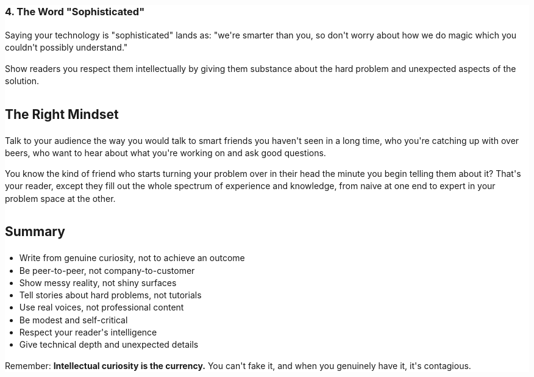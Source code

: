 ### 4. The Word "Sophisticated"
Saying your technology is "sophisticated" lands as: "we're smarter than you, so don't worry about how we do magic which you couldn't possibly understand." 

Show readers you respect them intellectually by giving them substance about the hard problem and unexpected aspects of the solution.

## The Right Mindset

Talk to your audience the way you would talk to smart friends you haven't seen in a long time, who you're catching up with over beers, who want to hear about what you're working on and ask good questions.

You know the kind of friend who starts turning your problem over in their head the minute you begin telling them about it? That's your reader, except they fill out the whole spectrum of experience and knowledge, from naive at one end to expert in your problem space at the other.

## Summary

- Write from genuine curiosity, not to achieve an outcome
- Be peer-to-peer, not company-to-customer
- Show messy reality, not shiny surfaces
- Tell stories about hard problems, not tutorials
- Use real voices, not professional content
- Be modest and self-critical
- Respect your reader's intelligence
- Give technical depth and unexpected details

Remember: **Intellectual curiosity is the currency.** You can't fake it, and when you genuinely have it, it's contagious.